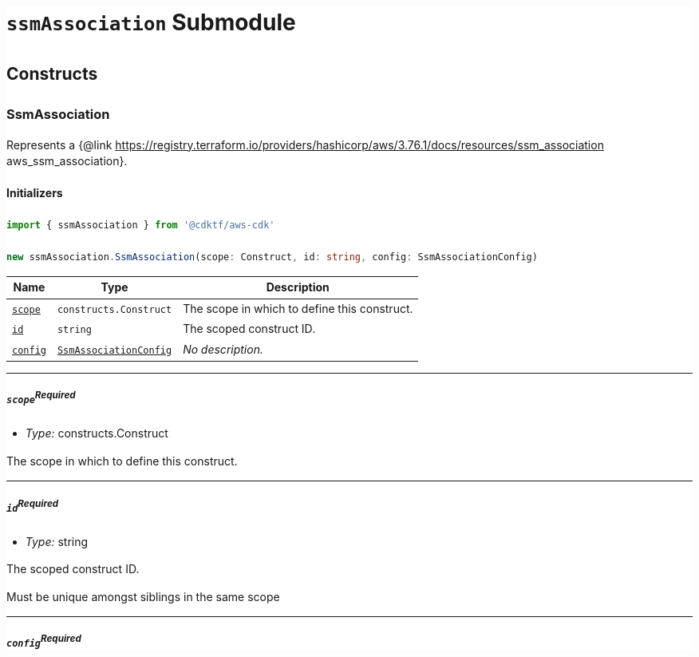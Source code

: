 # `ssmAssociation` Submodule <a name="`ssmAssociation` Submodule" id="@cdktf/aws-cdk.ssmAssociation"></a>

## Constructs <a name="Constructs" id="Constructs"></a>

### SsmAssociation <a name="SsmAssociation" id="@cdktf/aws-cdk.ssmAssociation.SsmAssociation"></a>

Represents a {@link https://registry.terraform.io/providers/hashicorp/aws/3.76.1/docs/resources/ssm_association aws_ssm_association}.

#### Initializers <a name="Initializers" id="@cdktf/aws-cdk.ssmAssociation.SsmAssociation.Initializer"></a>

```typescript
import { ssmAssociation } from '@cdktf/aws-cdk'

new ssmAssociation.SsmAssociation(scope: Construct, id: string, config: SsmAssociationConfig)
```

| **Name** | **Type** | **Description** |
| --- | --- | --- |
| <code><a href="#@cdktf/aws-cdk.ssmAssociation.SsmAssociation.Initializer.parameter.scope">scope</a></code> | <code>constructs.Construct</code> | The scope in which to define this construct. |
| <code><a href="#@cdktf/aws-cdk.ssmAssociation.SsmAssociation.Initializer.parameter.id">id</a></code> | <code>string</code> | The scoped construct ID. |
| <code><a href="#@cdktf/aws-cdk.ssmAssociation.SsmAssociation.Initializer.parameter.config">config</a></code> | <code><a href="#@cdktf/aws-cdk.ssmAssociation.SsmAssociationConfig">SsmAssociationConfig</a></code> | *No description.* |

---

##### `scope`<sup>Required</sup> <a name="scope" id="@cdktf/aws-cdk.ssmAssociation.SsmAssociation.Initializer.parameter.scope"></a>

- *Type:* constructs.Construct

The scope in which to define this construct.

---

##### `id`<sup>Required</sup> <a name="id" id="@cdktf/aws-cdk.ssmAssociation.SsmAssociation.Initializer.parameter.id"></a>

- *Type:* string

The scoped construct ID.

Must be unique amongst siblings in the same scope

---

##### `config`<sup>Required</sup> <a name="config" id="@cdktf/aws-cdk.ssmAssociation.SsmAssociation.Initializer.parameter.config"></a>
